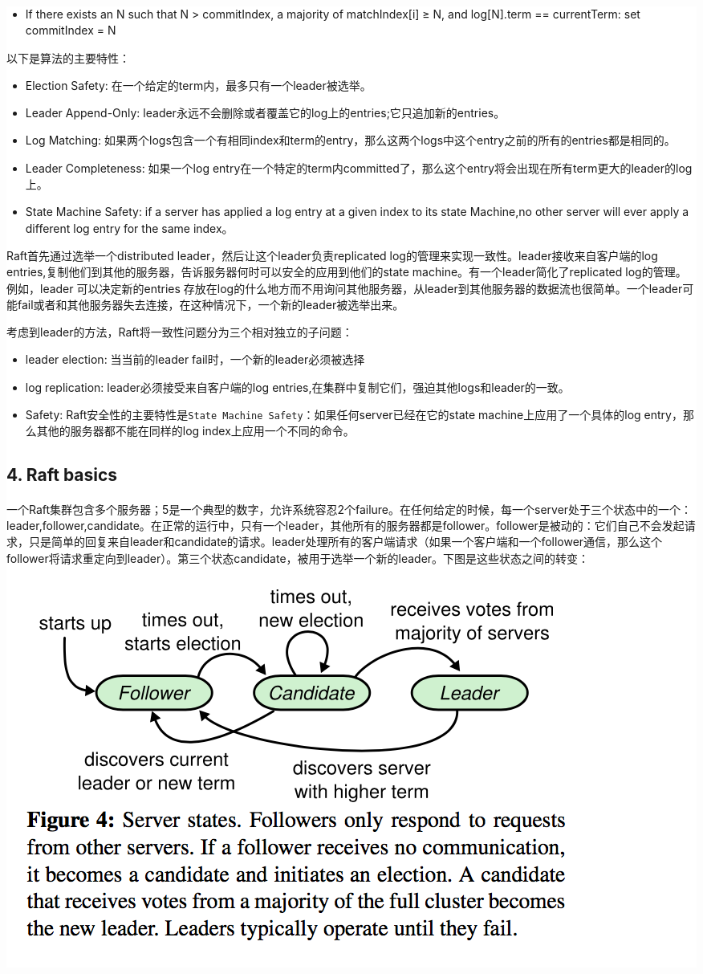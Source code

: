 + If there exists an N such that N > commitIndex, a majority
of matchIndex[i] ≥ N, and log[N].term == currentTerm: set commitIndex = N

以下是算法的主要特性：

+ Election Safety: 在一个给定的term内，最多只有一个leader被选举。

+ Leader Append-Only: leader永远不会删除或者覆盖它的log上的entries;它只追加新的entries。

+ Log Matching: 如果两个logs包含一个有相同index和term的entry，那么这两个logs中这个entry之前的所有的entries都是相同的。

+ Leader Completeness: 如果一个log entry在一个特定的term内committed了，那么这个entry将会出现在所有term更大的leader的log上。

+ State Machine Safety: if a server has applied a log entry at a given index to its state Machine,no other server will ever apply a different log entry for the same index。

Raft首先通过选举一个distributed leader，然后让这个leader负责replicated log的管理来实现一致性。leader接收来自客户端的log entries,复制他们到其他的服务器，告诉服务器何时可以安全的应用到他们的state machine。有一个leader简化了replicated log的管理。例如，leader 可以决定新的entries 存放在log的什么地方而不用询问其他服务器，从leader到其他服务器的数据流也很简单。一个leader可能fail或者和其他服务器失去连接，在这种情况下，一个新的leader被选举出来。

考虑到leader的方法，Raft将一致性问题分为三个相对独立的子问题：

+ leader election: 当当前的leader fail时，一个新的leader必须被选择

+ log replication: leader必须接受来自客户端的log entries,在集群中复制它们，强迫其他logs和leader的一致。

+ Safety: Raft安全性的主要特性是`State Machine Safety`：如果任何server已经在它的state machine上应用了一个具体的log entry，那么其他的服务器都不能在同样的log index上应用一个不同的命令。

## 4. Raft basics
一个Raft集群包含多个服务器；5是一个典型的数字，允许系统容忍2个failure。在任何给定的时候，每一个server处于三个状态中的一个：leader,follower,candidate。在正常的运行中，只有一个leader，其他所有的服务器都是follower。follower是被动的：它们自己不会发起请求，只是简单的回复来自leader和candidate的请求。leader处理所有的客户端请求（如果一个客户端和一个follower通信，那么这个follower将请求重定向到leader）。第三个状态candidate，被用于选举一个新的leader。下图是这些状态之间的转变：

![](./raft-figure4.png)
